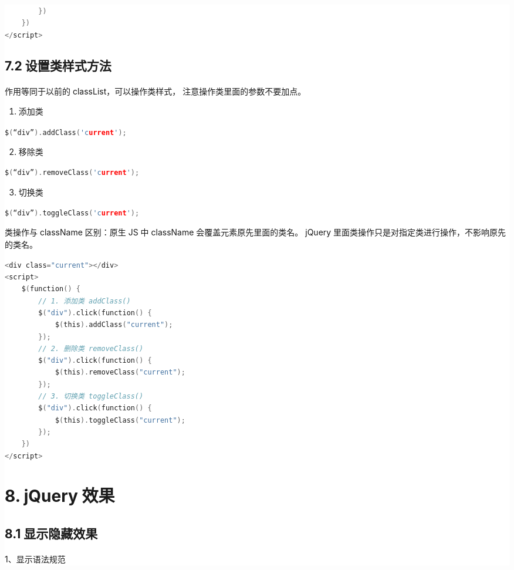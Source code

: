 ```c
        })
    })
</script>
```

## 7.2 设置类样式方法

作用等同于以前的 classList，可以操作类样式， 注意操作类里面的参数不要加点。

1. 添加类

```c
$(“div”).addClass('current');
```

2. 移除类

```c
$(“div”).removeClass('current');
```

3. 切换类

```c
$(“div”).toggleClass('current');
```

类操作与 className 区别：原生 JS 中 className 会覆盖元素原先里面的类名。 jQuery 里面类操作只是对指定类进行操作，不影响原先的类名。

```c
<div class="current"></div>
<script>
    $(function() {
        // 1. 添加类 addClass()
        $("div").click(function() {
        	$(this).addClass("current");
        });
        // 2. 删除类 removeClass()
        $("div").click(function() {
        	$(this).removeClass("current");
        });
        // 3. 切换类 toggleClass()
        $("div").click(function() {
            $(this).toggleClass("current");
        });
    })
</script>
```

# 8. jQuery 效果

## 8.1 显示隐藏效果

1、显示语法规范
